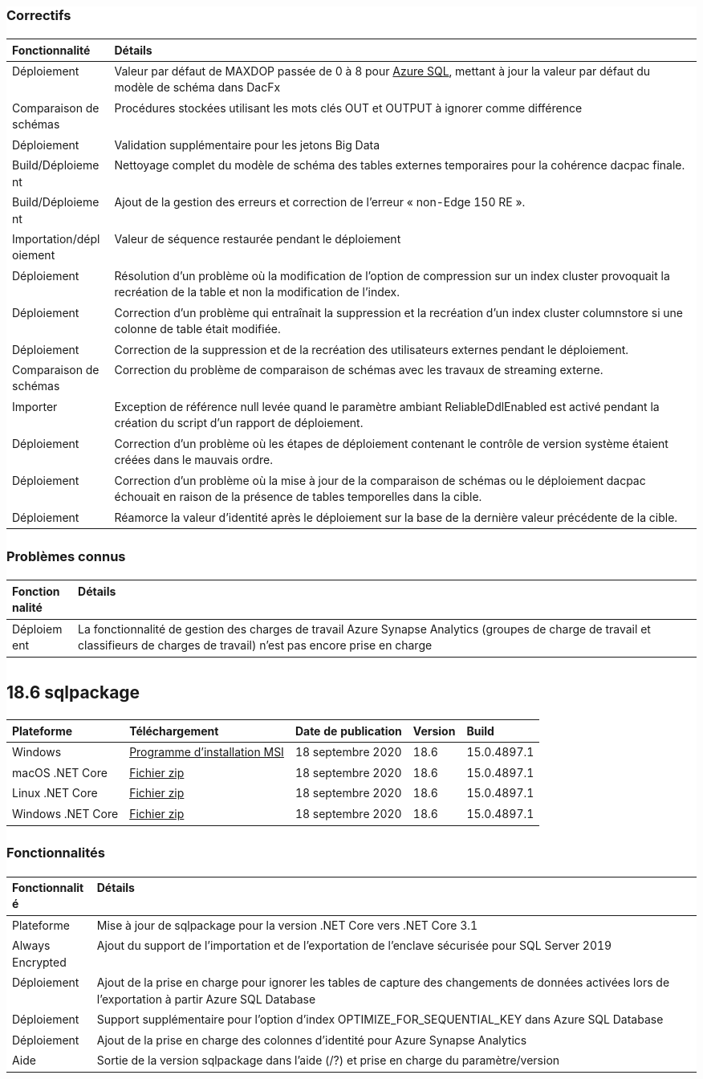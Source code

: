 

### <a name="fixes"></a>Correctifs
| Fonctionnalité | Détails |
| :------ | :------ | 
| Déploiement | Valeur par défaut de MAXDOP passée de 0 à 8 pour [Azure SQL](https://techcommunity.microsoft.com/t5/azure-sql/changing-default-maxdop-in-azure-sql-database/ba-p/1538528), mettant à jour la valeur par défaut du modèle de schéma dans DacFx | 
| Comparaison de schémas | Procédures stockées utilisant les mots clés OUT et OUTPUT à ignorer comme différence |
| Déploiement | Validation supplémentaire pour les jetons Big Data |
| Build/Déploiement | Nettoyage complet du modèle de schéma des tables externes temporaires pour la cohérence dacpac finale.  |
| Build/Déploiement | Ajout de la gestion des erreurs et correction de l’erreur « non-Edge 150 RE ». |
| Importation/déploiement | Valeur de séquence restaurée pendant le déploiement |
| Déploiement | Résolution d’un problème où la modification de l’option de compression sur un index cluster provoquait la recréation de la table et non la modification de l’index. |
| Déploiement | Correction d’un problème qui entraînait la suppression et la recréation d’un index cluster columnstore si une colonne de table était modifiée. |
| Déploiement | Correction de la suppression et de la recréation des utilisateurs externes pendant le déploiement. |
| Comparaison de schémas | Correction du problème de comparaison de schémas avec les travaux de streaming externe. |
| Importer | Exception de référence null levée quand le paramètre ambiant ReliableDdlEnabled est activé pendant la création du script d’un rapport de déploiement.|
| Déploiement | Correction d’un problème où les étapes de déploiement contenant le contrôle de version système étaient créées dans le mauvais ordre. |
| Déploiement | Correction d’un problème où la mise à jour de la comparaison de schémas ou le déploiement dacpac échouait en raison de la présence de tables temporelles dans la cible. |
| Déploiement | Réamorce la valeur d’identité après le déploiement sur la base de la dernière valeur précédente de la cible. |

### <a name="known-issues"></a>Problèmes connus
| Fonctionnalité | Détails |
| :------ | :------ |
| Déploiement | La fonctionnalité de gestion des charges de travail Azure Synapse Analytics (groupes de charge de travail et classifieurs de charges de travail) n’est pas encore prise en charge | 

## <a name="186-sqlpackage"></a>18.6 sqlpackage

|Plateforme|Téléchargement|Date de publication|Version|Build
|:---|:---|:---|:---|:---|
| Windows|[Programme d’installation MSI](https://go.microsoft.com/fwlink/?linkid=2143544)|18 septembre 2020|18.6|15.0.4897.1|
|macOS .NET Core |[Fichier zip](https://go.microsoft.com/fwlink/?linkid=2143659)|18 septembre 2020| 18.6|15.0.4897.1|
|Linux .NET Core |[Fichier zip](https://go.microsoft.com/fwlink/?linkid=2143497)|18 septembre 2020| 18.6|15.0.4897.1|
|Windows .NET Core |[Fichier zip](https://go.microsoft.com/fwlink/?linkid=2143496)|18 septembre 2020| 18.6|15.0.4897.1|

### <a name="features"></a>Fonctionnalités
| Fonctionnalité | Détails |
| :------ | :------ |
| Plateforme | Mise à jour de sqlpackage pour la version .NET Core vers .NET Core 3.1 |
| Always Encrypted | Ajout du support de l’importation et de l’exportation de l’enclave sécurisée pour SQL Server 2019 |
| Déploiement | Ajout de la prise en charge pour ignorer les tables de capture des changements de données activées lors de l’exportation à partir Azure SQL Database |
| Déploiement | Support supplémentaire pour l’option d’index OPTIMIZE_FOR_SEQUENTIAL_KEY dans Azure SQL Database |
| Déploiement | Ajout de la prise en charge des colonnes d’identité pour Azure Synapse Analytics | 
| Aide | Sortie de la version sqlpackage dans l’aide (/?) et prise en charge du paramètre/version | 
